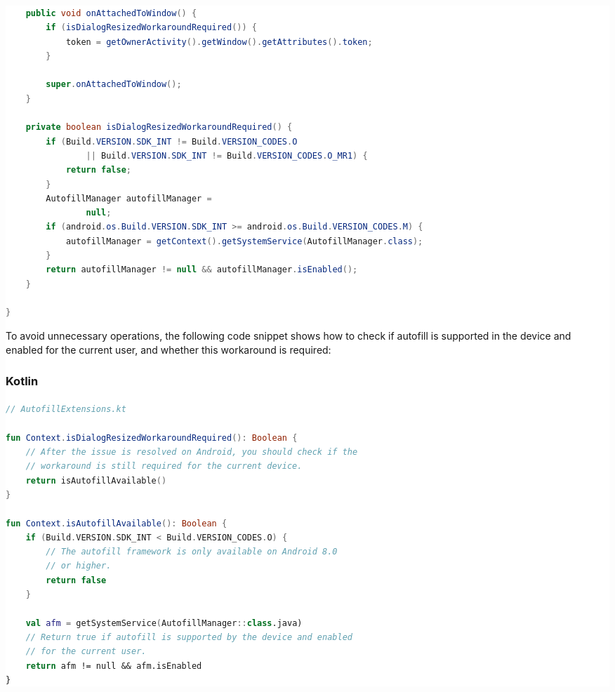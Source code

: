 ```java
    public void onAttachedToWindow() {
        if (isDialogResizedWorkaroundRequired()) {
            token = getOwnerActivity().getWindow().getAttributes().token;
        }

        super.onAttachedToWindow();
    }

    private boolean isDialogResizedWorkaroundRequired() {
        if (Build.VERSION.SDK_INT != Build.VERSION_CODES.O
                || Build.VERSION.SDK_INT != Build.VERSION_CODES.O_MR1) {
            return false;
        }
        AutofillManager autofillManager =
                null;
        if (android.os.Build.VERSION.SDK_INT >= android.os.Build.VERSION_CODES.M) {
            autofillManager = getContext().getSystemService(AutofillManager.class);
        }
        return autofillManager != null && autofillManager.isEnabled();
    }

}
```

To avoid unnecessary operations, the following code snippet shows how to check if autofill is supported in the device and enabled for the current user, and whether this workaround is required:

### Kotlin

```kotlin
// AutofillExtensions.kt

fun Context.isDialogResizedWorkaroundRequired(): Boolean {
    // After the issue is resolved on Android, you should check if the
    // workaround is still required for the current device.
    return isAutofillAvailable()
}

fun Context.isAutofillAvailable(): Boolean {
    if (Build.VERSION.SDK_INT < Build.VERSION_CODES.O) {
        // The autofill framework is only available on Android 8.0
        // or higher.
        return false
    }

    val afm = getSystemService(AutofillManager::class.java)
    // Return true if autofill is supported by the device and enabled
    // for the current user.
    return afm != null && afm.isEnabled
}
```

